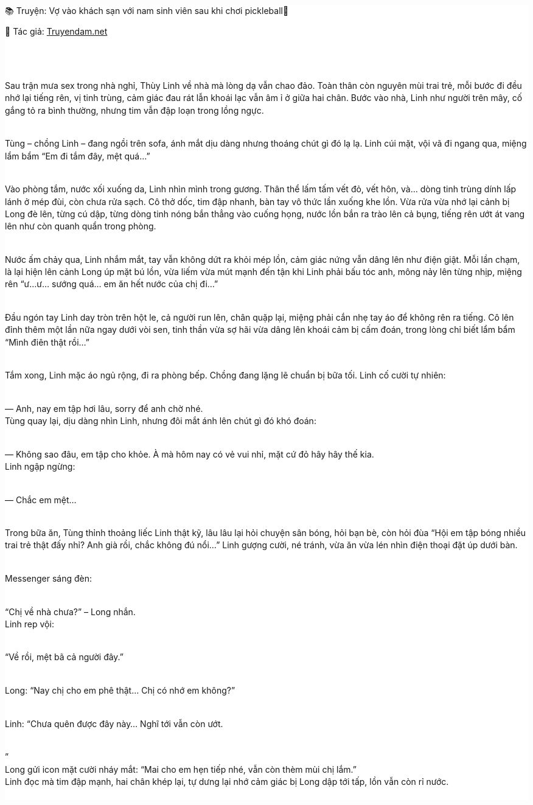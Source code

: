 📚 Truyện: Vợ vào khách sạn với nam sinh viên sau khi chơi pickleball🔞 
<br>
<p>📖 Tác giả: <a href="https://truyendam.net" target="_blank" title="Truyện sex người lớn, truyện 18+ tại Truyendam.net">Truyendam.net</a></p>
<br></br>

Sau trận mưa sex trong nhà nghỉ, Thùy Linh về nhà mà lòng dạ vẫn chao đảo. Toàn thân còn nguyên mùi trai trẻ, mỗi bước đi đều nhớ lại tiếng rên, vị tinh trùng, cảm giác đau rát lẫn khoái lạc vẫn âm ỉ ở giữa hai chân. Bước vào nhà, Linh như người trên mây, cố gắng tỏ ra bình thường, nhưng tim vẫn đập loạn trong lồng ngực.<br></br>

Tùng – chồng Linh – đang ngồi trên sofa, ánh mắt dịu dàng nhưng thoáng chút gì đó lạ lạ. Linh cúi mặt, vội vã đi ngang qua, miệng lẩm bẩm “Em đi tắm đây, mệt quá…”<br></br>

Vào phòng tắm, nước xối xuống da, Linh nhìn mình trong gương. Thân thể lấm tấm vết đỏ, vết hôn, và… dòng tinh trùng dính lấp lánh ở mép đùi, còn chưa rửa sạch. Cô thở dốc, tim đập nhanh, bàn tay vô thức lần xuống khe lồn. Vừa rửa vừa nhớ lại cảnh bị Long đè lên, từng cú dập, từng dòng tinh nóng bắn thẳng vào cuống họng, nước lồn bắn ra trào lên cả bụng, tiếng rên ướt át vang lên như còn quanh quẩn trong phòng.<br></br>

Nước ấm chảy qua, Linh nhắm mắt, tay vẫn không dứt ra khỏi mép lồn, cảm giác nứng vẫn dâng lên như điện giật. Mỗi lần chạm, là lại hiện lên cảnh Long úp mặt bú lồn, vừa liếm vừa mút mạnh đến tận khi Linh phải bấu tóc anh, mông nảy lên từng nhịp, miệng rên “ư…ư… sướng quá… em ăn hết nước của chị đi…”<br></br>

Đầu ngón tay Linh day tròn trên hột le, cả người run lên, chân quặp lại, miệng phải cắn nhẹ tay áo để không rên ra tiếng. Cô lên đỉnh thêm một lần nữa ngay dưới vòi sen, tinh thần vừa sợ hãi vừa dâng lên khoái cảm bị cấm đoán, trong lòng chỉ biết lẩm bẩm “Mình điên thật rồi…”<br></br>

Tắm xong, Linh mặc áo ngủ rộng, đi ra phòng bếp. Chồng đang lặng lẽ chuẩn bị bữa tối. Linh cố cười tự nhiên:<br></br>

— Anh, nay em tập hơi lâu, sorry để anh chờ nhé.<br>
Tùng quay lại, dịu dàng nhìn Linh, nhưng đôi mắt ánh lên chút gì đó khó đoán:<br></br>

— Không sao đâu, em tập cho khỏe. À mà hôm nay có vẻ vui nhỉ, mặt cứ đỏ hây hây thế kia.<br>
Linh ngập ngừng:<br></br>

— Chắc em mệt…<br></br>

Trong bữa ăn, Tùng thỉnh thoảng liếc Linh thật kỹ, lâu lâu lại hỏi chuyện sân bóng, hỏi bạn bè, còn hỏi đùa “Hội em tập bóng nhiều trai trẻ thật đấy nhỉ? Anh già rồi, chắc không đú nổi…” Linh gượng cười, né tránh, vừa ăn vừa lén nhìn điện thoại đặt úp dưới bàn.<br></br>

Messenger sáng đèn: <br></br>

“Chị về nhà chưa?” – Long nhắn.<br>
Linh rep vội:<br></br>

 “Về rồi, mệt bã cả người đây.”<br></br>

Long: “Nay chị cho em phê thật… Chị có nhớ em không?”<br></br>

Linh: “Chưa quên được đây này… Nghĩ tới vẫn còn ướt.<br></br>

”<br>
Long gửi icon mặt cười nháy mắt: “Mai cho em hẹn tiếp nhé, vẫn còn thèm mùi chị lắm.”<br>
Linh đọc mà tim đập mạnh, hai chân khép lại, tự dưng lại nhớ cảm giác bị Long dập tới tấp, lồn vẫn còn rỉ nước.<br></br>
